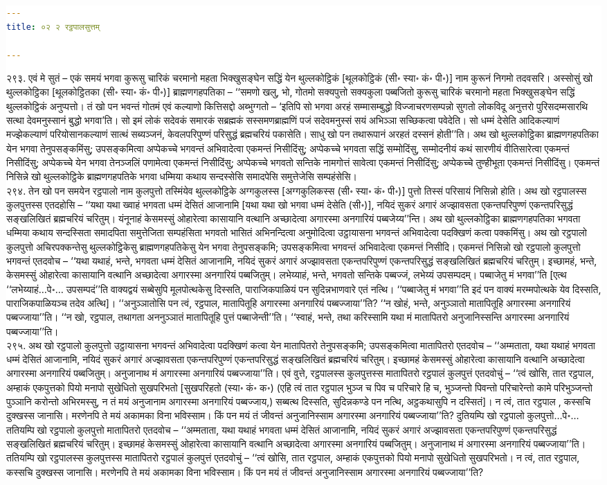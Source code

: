 ```yaml
---
title: ०२ २ रट्ठपालसुत्तम्

---
```


२९३. एवं मे सुतं – एकं समयं भगवा कुरूसु चारिकं चरमानो महता भिक्खुसङ्घेन सद्धिं येन थुल्लकोट्ठिकं [थूलकोट्ठिकं (सी॰ स्या॰ कं॰ पी॰)] नाम कुरूनं निगमो तदवसरि। अस्सोसुं खो थुल्लकोट्ठिका [थूलकोट्ठितका (सी॰ स्या॰ कं॰ पी॰)] ब्राह्मणगहपतिका – ‘‘समणो खलु, भो, गोतमो सक्यपुत्तो सक्यकुला पब्बजितो कुरूसु चारिकं चरमानो महता भिक्खुसङ्घेन सद्धिं थुल्लकोट्ठिकं अनुप्पत्तो। तं खो पन भवन्तं गोतमं एवं कल्याणो कित्तिसद्दो अब्भुग्गतो – ‘इतिपि सो भगवा अरहं सम्मासम्बुद्धो विज्जाचरणसम्पन्नो सुगतो लोकविदू अनुत्तरो पुरिसदम्मसारथि सत्था देवमनुस्सानं बुद्धो भगवा’ति। सो इमं लोकं सदेवकं समारकं सब्रह्मकं सस्समणब्राह्मणिं पजं सदेवमनुस्सं सयं अभिञ्ञा सच्छिकत्वा पवेदेति। सो धम्मं देसेति आदिकल्याणं मज्झेकल्याणं परियोसानकल्याणं सात्थं सब्यञ्जनं, केवलपरिपुण्णं परिसुद्धं ब्रह्मचरियं पकासेति। साधु खो पन तथारूपानं अरहतं दस्सनं होती’’ति। अथ खो थुल्लकोट्ठिका ब्राह्मणगहपतिका येन भगवा तेनुपसङ्कमिंसु; उपसङ्कमित्वा अप्पेकच्चे भगवन्तं अभिवादेत्वा एकमन्तं निसीदिंसु; अप्पेकच्चे भगवता सद्धिं सम्मोदिंसु, सम्मोदनीयं कथं सारणीयं वीतिसारेत्वा एकमन्तं निसीदिंसु; अप्पेकच्चे येन भगवा तेनञ्जलिं पणामेत्वा एकमन्तं निसीदिंसु; अप्पेकच्चे भगवतो सन्तिके नामगोत्तं सावेत्वा एकमन्तं निसीदिंसु; अप्पेकच्चे तुण्हीभूता एकमन्तं निसीदिंसु। एकमन्तं निसिन्ने खो थुल्लकोट्ठिके ब्राह्मणगहपतिके भगवा धम्मिया कथाय सन्दस्सेसि समादपेसि समुत्तेजेसि सम्पहंसेसि।  
२९४. तेन खो पन समयेन रट्ठपालो नाम कुलपुत्तो तस्मिंयेव थुल्लकोट्ठिके अग्गकुलस्स [अग्गकुलिकस्स (सी॰ स्या॰ कं॰ पी॰)] पुत्तो तिस्सं परिसायं निसिन्नो होति। अथ खो रट्ठपालस्स कुलपुत्तस्स एतदहोसि – ‘‘यथा यथा ख्वाहं भगवता धम्मं देसितं आजानामि [यथा यथा खो भगवा धम्मं देसेति (सी॰)], नयिदं सुकरं अगारं अज्झावसता एकन्तपरिपुण्णं एकन्तपरिसुद्धं सङ्खलिखितं ब्रह्मचरियं चरितुम्। यंनूनाहं केसमस्सुं ओहारेत्वा कासायानि वत्थानि अच्छादेत्वा अगारस्मा अनगारियं पब्बजेय्य’’न्ति। अथ खो थुल्लकोट्ठिका ब्राह्मणगहपतिका भगवता धम्मिया कथाय सन्दस्सिता समादपिता समुत्तेजिता सम्पहंसिता भगवतो भासितं अभिनन्दित्वा अनुमोदित्वा उट्ठायासना भगवन्तं अभिवादेत्वा पदक्खिणं कत्वा पक्कमिंसु। अथ खो रट्ठपालो कुलपुत्तो अचिरपक्कन्तेसु थुल्लकोट्ठिकेसु ब्राह्मणगहपतिकेसु येन भगवा तेनुपसङ्कमि; उपसङ्कमित्वा भगवन्तं अभिवादेत्वा एकमन्तं निसीदि। एकमन्तं निसिन्नो खो रट्ठपालो कुलपुत्तो भगवन्तं एतदवोच – ‘‘यथा यथाहं, भन्ते, भगवता धम्मं देसितं आजानामि, नयिदं सुकरं अगारं अज्झावसता एकन्तपरिपुण्णं एकन्तपरिसुद्धं सङ्खलिखितं ब्रह्मचरियं चरितुम्। इच्छामहं, भन्ते, केसमस्सुं ओहारेत्वा कासायानि वत्थानि अच्छादेत्वा अगारस्मा अनगारियं पब्बजितुम्। लभेय्याहं, भन्ते, भगवतो सन्तिके पब्बज्जं, लभेय्यं उपसम्पदम्। पब्बाजेतु मं भगवा’’ति [एत्थ ‘‘लभेय्याहं…पे॰… उपसम्पदं’’ति वाक्यद्वयं सब्बेसुपि मूलपोत्थकेसु दिस्सति, पाराजिकपाळियं पन सुदिन्नभाणवारे एतं नत्थि। ‘‘पब्बाजेतु मं भगवा’’ति इदं पन वाक्यं मरम्मपोत्थके येव दिस्सति, पाराजिकपाळियञ्च तदेव अत्थि]। ‘‘अनुञ्ञातोसि पन त्वं, रट्ठपाल, मातापितूहि अगारस्मा अनगारियं पब्बज्जाया’’ति? ‘‘न खोहं, भन्ते, अनुञ्ञातो मातापितूहि अगारस्मा अनगारियं पब्बज्जाया’’ति। ‘‘न खो, रट्ठपाल, तथागता अननुञ्ञातं मातापितूहि पुत्तं पब्बाजेन्ती’’ति। ‘‘स्वाहं, भन्ते, तथा करिस्सामि यथा मं मातापितरो अनुजानिस्सन्ति अगारस्मा अनगारियं पब्बज्जाया’’ति।  
२९५. अथ खो रट्ठपालो कुलपुत्तो उट्ठायासना भगवन्तं अभिवादेत्वा पदक्खिणं कत्वा येन मातापितरो तेनुपसङ्कमि; उपसङ्कमित्वा मातापितरो एतदवोच – ‘‘अम्मताता, यथा यथाहं भगवता धम्मं देसितं आजानामि, नयिदं सुकरं अगारं अज्झावसता एकन्तपरिपुण्णं एकन्तपरिसुद्धं सङ्खलिखितं ब्रह्मचरियं चरितुम्। इच्छामहं केसमस्सुं ओहारेत्वा कासायानि वत्थानि अच्छादेत्वा अगारस्मा अनगारियं पब्बजितुम्। अनुजानाथ मं अगारस्मा अनगारियं पब्बज्जाया’’ति। एवं वुत्ते, रट्ठपालस्स कुलपुत्तस्स मातापितरो रट्ठपालं कुलपुत्तं एतदवोचुं – ‘‘त्वं खोसि, तात रट्ठपाल, अम्हाकं एकपुत्तको पियो मनापो सुखेधितो सुखपरिभतो [सुखपरिहतो (स्या॰ कं॰ क॰) (एहि त्वं तात रट्ठपाल भुञ्ज च पिव च परिचारे हि च, भुञ्जन्तो पिवन्तो परिचारेन्तो कामे परिभुञ्जन्तो पुञ्ञानि करोन्तो अभिरमस्सु, न तं मयं अनुजानाम अगारस्मा अनगारियं पब्बज्जाय,) सब्बत्थ दिस्सति, सुदिन्नकण्डे पन नत्थि, अट्ठकथासुपि न दस्सितं]। न त्वं, तात रट्ठपाल , कस्सचि दुक्खस्स जानासि। मरणेनपि ते मयं अकामका विना भविस्साम। किं पन मयं तं जीवन्तं अनुजानिस्साम अगारस्मा अनगारियं पब्बज्जाया’’ति? दुतियम्पि खो रट्ठपालो कुलपुत्तो…पे॰… ततियम्पि खो रट्ठपालो कुलपुत्तो मातापितरो एतदवोच – ‘‘अम्मताता, यथा यथाहं भगवता धम्मं देसितं आजानामि, नयिदं सुकरं अगारं अज्झावसता एकन्तपरिपुण्णं एकन्तपरिसुद्धं सङ्खलिखितं ब्रह्मचरियं चरितुम्। इच्छामहं केसमस्सुं ओहारेत्वा कासायानि वत्थानि अच्छादेत्वा अगारस्मा अनगारियं पब्बजितुम्। अनुजानाथ मं अगारस्मा अनगारियं पब्बज्जाया’’ति। ततियम्पि खो रट्ठपालस्स कुलपुत्तस्स मातापितरो रट्ठपालं कुलपुत्तं एतदवोचुं – ‘‘त्वं खोसि, तात रट्ठपाल, अम्हाकं एकपुत्तको पियो मनापो सुखेधितो सुखपरिभतो। न त्वं, तात रट्ठपाल, कस्सचि दुक्खस्स जानासि। मरणेनपि ते मयं अकामका विना भविस्साम। किं पन मयं तं जीवन्तं अनुजानिस्साम अगारस्मा अनगारियं पब्बज्जाया’’ति?  